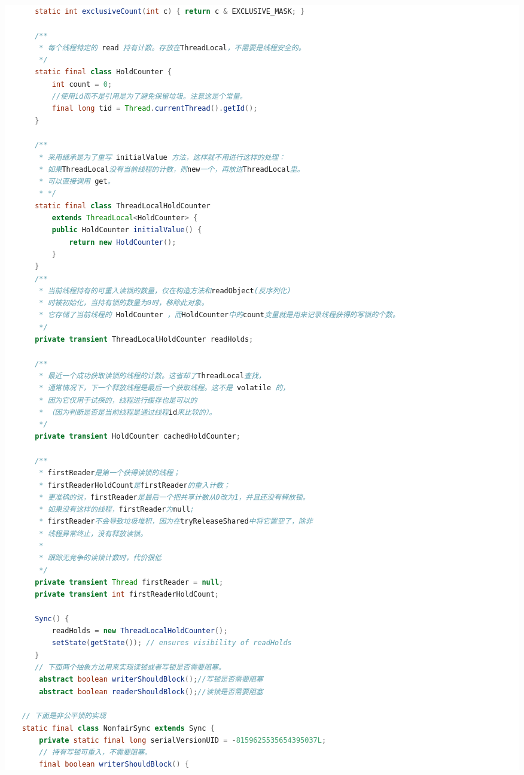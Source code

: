 ```java
       static int exclusiveCount(int c) { return c & EXCLUSIVE_MASK; }  
  
       /** 
        * 每个线程特定的 read 持有计数。存放在ThreadLocal，不需要是线程安全的。
        */  
       static final class HoldCounter {  
           int count = 0;  
           //使用id而不是引用是为了避免保留垃圾。注意这是个常量。  
           final long tid = Thread.currentThread().getId();  
       }  
  
       /** 
        * 采用继承是为了重写 initialValue 方法，这样就不用进行这样的处理： 
        * 如果ThreadLocal没有当前线程的计数，则new一个，再放进ThreadLocal里。 
        * 可以直接调用 get。 
        * */  
       static final class ThreadLocalHoldCounter  
           extends ThreadLocal<HoldCounter> {  
           public HoldCounter initialValue() {  
               return new HoldCounter();  
           }  
       }  
       /** 
        * 当前线程持有的可重入读锁的数量，仅在构造方法和readObject(反序列化) 
        * 时被初始化，当持有锁的数量为0时，移除此对象。 
        * 它存储了当前线程的 HoldCounter ，而HoldCounter中的count变量就是用来记录线程获得的写锁的个数。
        */  
       private transient ThreadLocalHoldCounter readHolds;  
  
       /** 
        * 最近一个成功获取读锁的线程的计数。这省却了ThreadLocal查找， 
        * 通常情况下，下一个释放线程是最后一个获取线程。这不是 volatile 的， 
        * 因为它仅用于试探的，线程进行缓存也是可以的 
        * （因为判断是否是当前线程是通过线程id来比较的）。 
        */  
       private transient HoldCounter cachedHoldCounter;  
      
       /**
       	* firstReader是第一个获得读锁的线程； 
        * firstReaderHoldCount是firstReader的重入计数； 
        * 更准确的说，firstReader是最后一个把共享计数从0改为1，并且还没有释放锁。 
        * 如果没有这样的线程，firstReader为null; 
        * firstReader不会导致垃圾堆积，因为在tryReleaseShared中将它置空了，除非 
        * 线程异常终止，没有释放读锁。 
        *  
        * 跟踪无竞争的读锁计数时，代价很低 
        */  
       private transient Thread firstReader = null;  
       private transient int firstReaderHoldCount;  
  
       Sync() {  
           readHolds = new ThreadLocalHoldCounter();  
           setState(getState()); // ensures visibility of readHolds  
       }  
       // 下面两个抽象方法用来实现读锁或者写锁是否需要阻塞。
		abstract boolean writerShouldBlock();//写锁是否需要阻塞
		abstract boolean readerShouldBlock();//读锁是否需要阻塞
       
    // 下面是非公平锁的实现
    static final class NonfairSync extends Sync {
        private static final long serialVersionUID = -8159625535654395037L;
        // 持有写锁可重入，不需要阻塞。
        final boolean writerShouldBlock() {
```